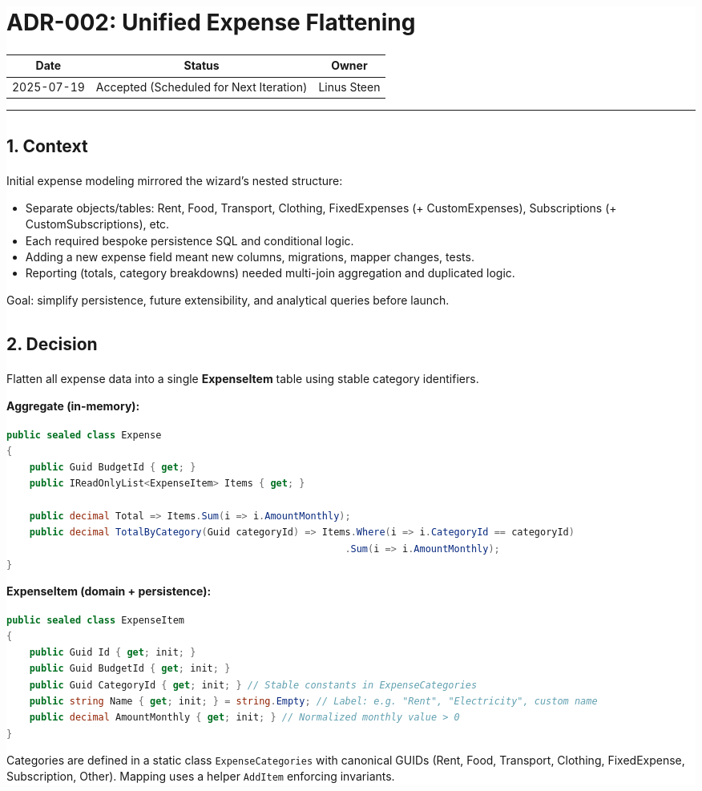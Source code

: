 # ADR-002: Unified Expense Flattening

| Date       | Status                                  | Owner         |
| ---------- | --------------------------------------- | ------------- |
| 2025-07-19 | Accepted (Scheduled for Next Iteration) | Linus Steen |

---

## 1. Context

Initial expense modeling mirrored the wizard’s nested structure:

* Separate objects/tables: Rent, Food, Transport, Clothing, FixedExpenses (+ CustomExpenses), Subscriptions (+ CustomSubscriptions), etc.
* Each required bespoke persistence SQL and conditional logic.
* Adding a new expense field meant new columns, migrations, mapper changes, tests.
* Reporting (totals, category breakdowns) needed multi-join aggregation and duplicated logic.

Goal: simplify persistence, future extensibility, and analytical queries before launch.

## 2. Decision

Flatten all expense data into a single **ExpenseItem** table using stable category identifiers.

**Aggregate (in-memory):**

```csharp
public sealed class Expense
{
    public Guid BudgetId { get; }
    public IReadOnlyList<ExpenseItem> Items { get; }

    public decimal Total => Items.Sum(i => i.AmountMonthly);
    public decimal TotalByCategory(Guid categoryId) => Items.Where(i => i.CategoryId == categoryId)
                                                           .Sum(i => i.AmountMonthly);
}
```

**ExpenseItem (domain + persistence):**

```csharp
public sealed class ExpenseItem
{
    public Guid Id { get; init; }
    public Guid BudgetId { get; init; }
    public Guid CategoryId { get; init; } // Stable constants in ExpenseCategories
    public string Name { get; init; } = string.Empty; // Label: e.g. "Rent", "Electricity", custom name
    public decimal AmountMonthly { get; init; } // Normalized monthly value > 0
}
```

Categories are defined in a static class `ExpenseCategories` with canonical GUIDs (Rent, Food, Transport, Clothing, FixedExpense, Subscription, Other). Mapping uses a helper `AddItem` enforcing invariants.
